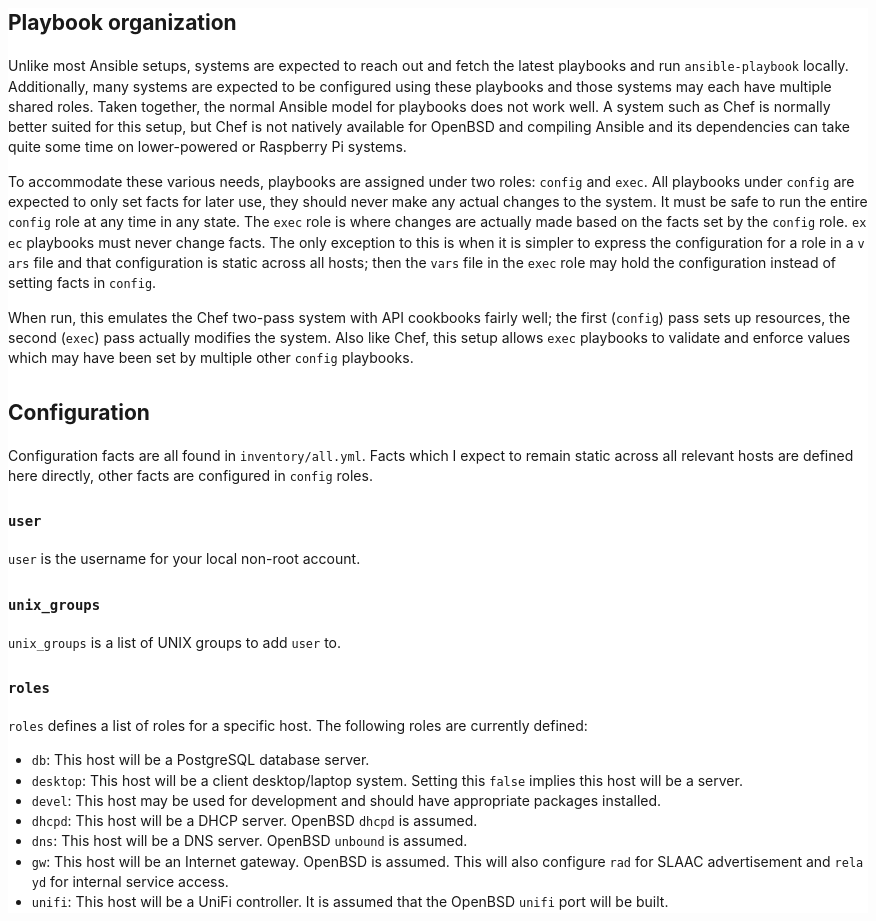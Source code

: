 ## Playbook organization

Unlike most Ansible setups, systems are expected to reach out and fetch the
latest playbooks and run `ansible-playbook` locally. Additionally, many systems
are expected to be configured using these playbooks and those systems may each
have multiple shared roles. Taken together, the normal Ansible model for
playbooks does not work well. A system such as Chef is normally better suited
for this setup, but Chef is not natively available for OpenBSD and compiling
Ansible and its dependencies can take quite some time on lower-powered or
Raspberry Pi systems.

To accommodate these various needs, playbooks are assigned under two roles:
`config` and `exec`. All playbooks under `config` are expected to only set facts
for later use, they should never make any actual changes to the system. It must
be safe to run the entire `config` role at any time in any state. The `exec`
role is where changes are actually made based on the facts set by the `config`
role. `exec` playbooks must never change facts. The only exception to this is
when it is simpler to express the configuration for a role in a `vars` file and
that configuration is static across all hosts; then the `vars` file in the
`exec` role may hold the configuration instead of setting facts in `config`.

When run, this emulates the Chef two-pass system with API cookbooks fairly well;
the first (`config`) pass sets up resources, the second (`exec`) pass actually
modifies the system. Also like Chef, this setup allows `exec` playbooks to
validate and enforce values which may have been set by multiple other `config`
playbooks.

## Configuration

Configuration facts are all found in `inventory/all.yml`. Facts which I expect
to remain static across all relevant hosts are defined here directly, other
facts are configured in `config` roles.

### `user`

`user` is the username for your local non-root account.

### `unix_groups`

`unix_groups` is a list of UNIX groups to add `user` to.

### `roles`

`roles` defines a list of roles for a specific host. The following roles are
currently defined:

- `db`: This host will be a PostgreSQL database server.
- `desktop`: This host will be a client desktop/laptop system. Setting this
  `false` implies this host will be a server.
- `devel`: This host may be used for development and should have appropriate
  packages installed.
- `dhcpd`: This host will be a DHCP server. OpenBSD `dhcpd` is assumed.
- `dns`: This host will be a DNS server. OpenBSD `unbound` is assumed.
- `gw`: This host will be an Internet gateway. OpenBSD is assumed. This will
  also configure `rad` for SLAAC advertisement and `relayd` for internal service
  access.
- `unifi`: This host will be a UniFi controller. It is assumed that the OpenBSD
  `unifi` port will be built.
